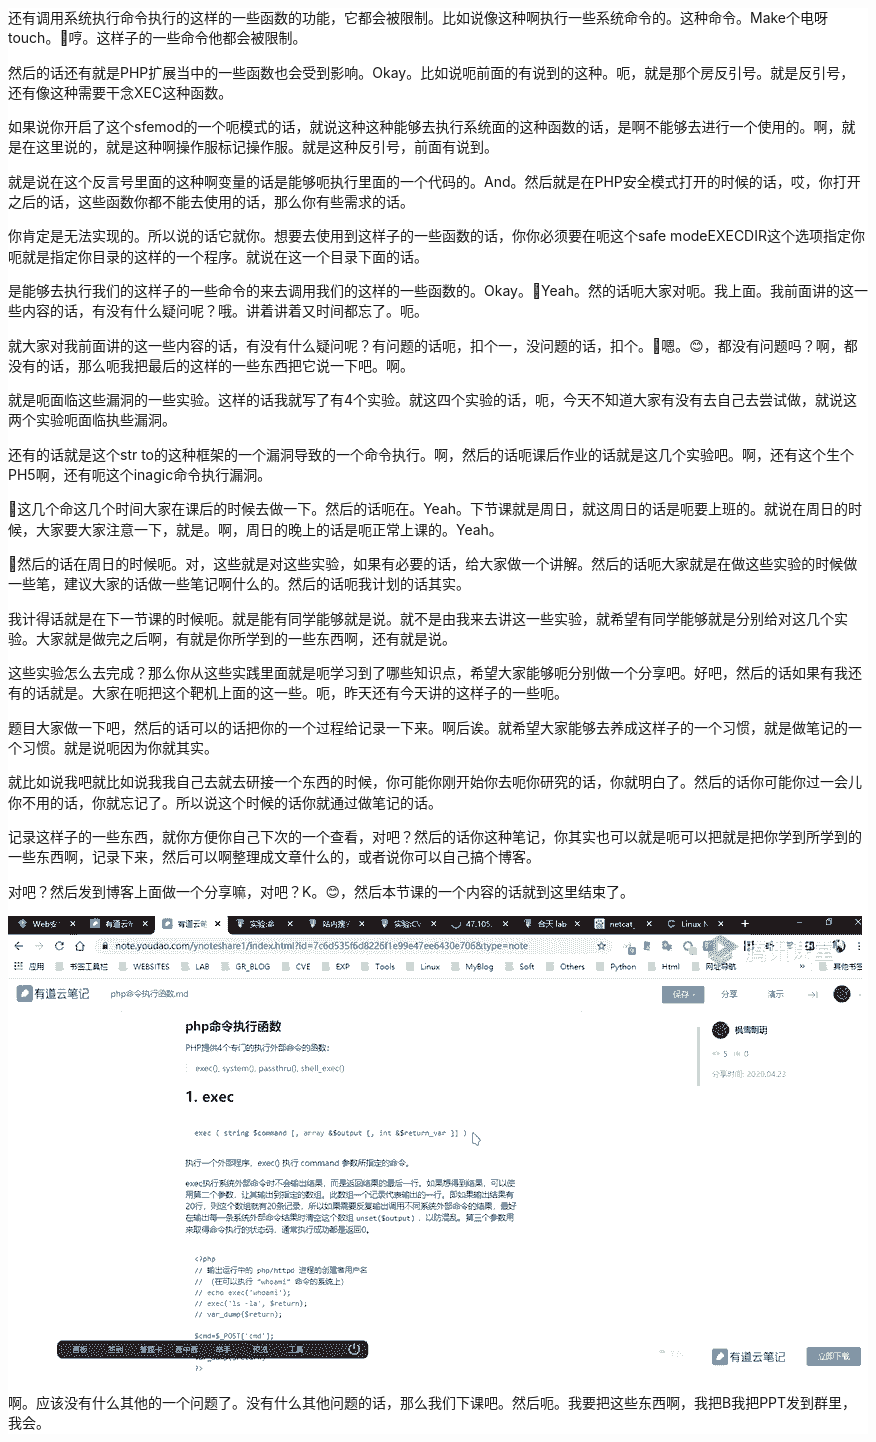 还有调用系统执行命令执行的这样的一些函数的功能，它都会被限制。比如说像这种啊执行一些系统命令的。这种命令。Make个电呀 touch。🤧哼。这样子的一些命令他都会被限制。

然后的话还有就是PHP扩展当中的一些函数也会受到影响。Okay。比如说呃前面的有说到的这种。呃，就是那个房反引号。就是反引号，还有像这种需要干念XEC这种函数。

如果说你开启了这个sfemod的一个呃模式的话，就说这种这种能够去执行系统面的这种函数的话，是啊不能够去进行一个使用的。啊，就是在这里说的，就是这种啊操作服标记操作服。就是这种反引号，前面有说到。

就是说在这个反言号里面的这种啊变量的话是能够呃执行里面的一个代码的。And。然后就是在PHP安全模式打开的时候的话，哎，你打开之后的话，这些函数你都不能去使用的话，那么你有些需求的话。

你肯定是无法实现的。所以说的话它就你。想要去使用到这样子的一些函数的话，你你必须要在呃这个safe modeEXECDIR这个选项指定你呃就是指定你目录的这样的一个程序。就说在这一个目录下面的话。

是能够去执行我们的这样子的一些命令的来去调用我们的这样的一些函数的。Okay。🤧Yeah。然的话呃大家对呃。我上面。我前面讲的这一些内容的话，有没有什么疑问呢？哦。讲着讲着又时间都忘了。呃。

就大家对我前面讲的这一些内容的话，有没有什么疑问呢？有问题的话呃，扣个一，没问题的话，扣个。🤧嗯。😊，都没有问题吗？啊，都没有的话，那么呃我把最后的这样的一些东西把它说一下吧。啊。

就是呃面临这些漏洞的一些实验。这样的话我就写了有4个实验。就这四个实验的话，呃，今天不知道大家有没有去自己去尝试做，就说这两个实验呃面临执些漏洞。

还有的话就是这个str to的这种框架的一个漏洞导致的一个命令执行。啊，然后的话呃课后作业的话就是这几个实验吧。啊，还有这个生个PH5啊，还有呃这个inagic命令执行漏洞。

🤧这几个命这几个时间大家在课后的时候去做一下。然后的话呃在。Yeah。下节课就是周日，就这周日的话是呃要上班的。就说在周日的时候，大家要大家注意一下，就是。啊，周日的晚上的话是呃正常上课的。Yeah。

🤧然后的话在周日的时候呃。对，这些就是对这些实验，如果有必要的话，给大家做一个讲解。然后的话呃大家就是在做这些实验的时候做一些笔，建议大家的话做一些笔记啊什么的。然后的话呃我计划的话其实。

我计得话就是在下一节课的时候呃。就是能有同学能够就是说。就不是由我来去讲这一些实验，就希望有同学能够就是分别给对这几个实验。大家就是做完之后啊，有就是你所学到的一些东西啊，还有就是说。

这些实验怎么去完成？那么你从这些实践里面就是呃学习到了哪些知识点，希望大家能够呃分别做一个分享吧。好吧，然后的话如果有我还有的话就是。大家在呃把这个靶机上面的这一些。呃，昨天还有今天讲的这样子的一些呃。

题目大家做一下吧，然后的话可以的话把你的一个过程给记录一下来。啊后诶。就希望大家能够去养成这样子的一个习惯，就是做笔记的一个习惯。就是说呃因为你就其实。

就比如说我吧就比如说我我自己去就去研接一个东西的时候，你可能你刚开始你去呃你研究的话，你就明白了。然后的话你可能你过一会儿你不用的话，你就忘记了。所以说这个时候的话你就通过做笔记的话。

记录这样子的一些东西，就你方便你自己下次的一个查看，对吧？然后的话你这种笔记，你其实也可以就是呃可以把就是把你学到所学到的一些东西啊，记录下来，然后可以啊整理成文章什么的，或者说你可以自己搞个博客。

对吧？然后发到博客上面做一个分享嘛，对吧？K。😊，然后本节课的一个内容的话就到这里结束了。

![](img/769c547290e962451c06062c86fdcebc_278.png)

啊。应该没有什么其他的一个问题了。没有什么其他问题的话，那么我们下课吧。然后呃。我要把这些东西啊，我把B我把PPT发到群里，我会。

